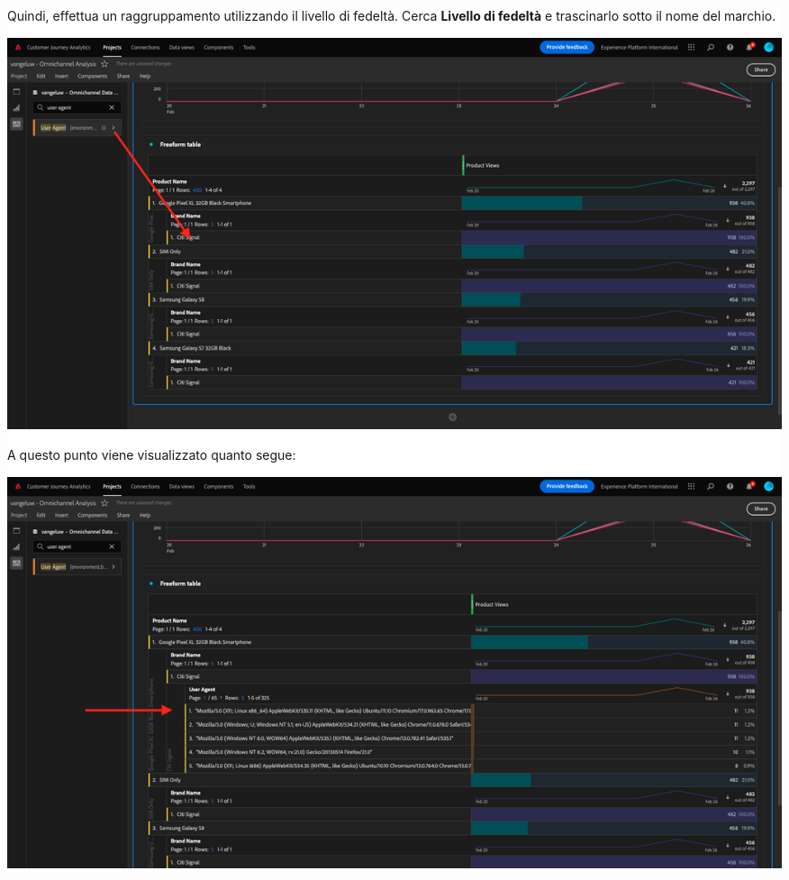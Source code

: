 Quindi, effettua un raggruppamento utilizzando il livello di fedeltà. Cerca **Livello di fedeltà** e trascinarlo sotto il nome del marchio.

![demo](./images/pro15.png)

A questo punto viene visualizzato quanto segue:

![demo](./images/pro15a.png)

